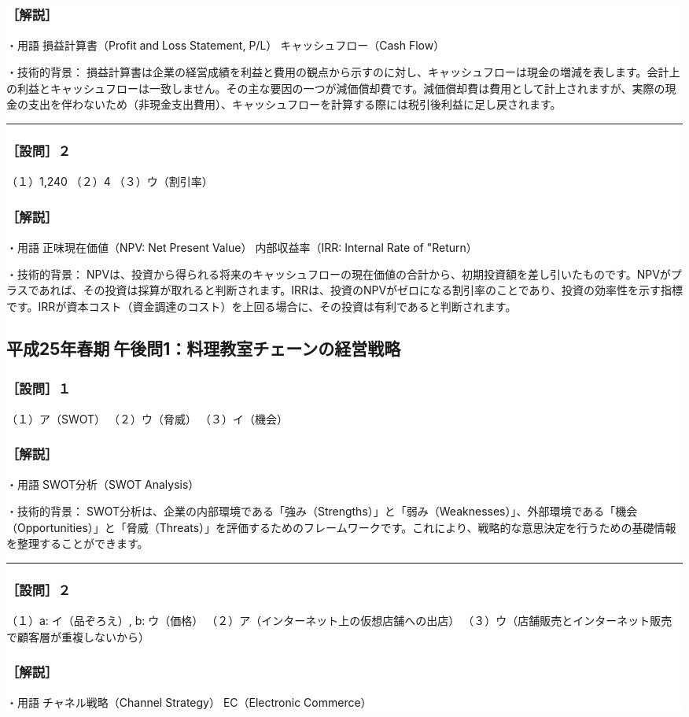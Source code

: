 ### ［解説］
・用語
損益計算書（Profit and Loss Statement, P/L）
キャッシュフロー（Cash Flow）

・技術的背景：
損益計算書は企業の経営成績を利益と費用の観点から示すのに対し、キャッシュフローは現金の増減を表します。会計上の利益とキャッシュフローは一致しません。その主な要因の一つが減価償却費です。減価償却費は費用として計上されますが、実際の現金の支出を伴わないため（非現金支出費用）、キャッシュフローを計算する際には税引後利益に足し戻されます。

---
### ［設問］２
（１）1,240
（２）4
（３）ウ（割引率）

### ［解説］
・用語
正味現在価値（NPV: Net Present Value）
内部収益率（IRR: Internal Rate of "Return）

・技術的背景：
NPVは、投資から得られる将来のキャッシュフローの現在価値の合計から、初期投資額を差し引いたものです。NPVがプラスであれば、その投資は採算が取れると判断されます。IRRは、投資のNPVがゼロになる割引率のことであり、投資の効率性を示す指標です。IRRが資本コスト（資金調達のコスト）を上回る場合に、その投資は有利であると判断されます。

## 平成25年春期 午後問1：料理教室チェーンの経営戦略

### ［設問］１
（１）ア（SWOT）
（２）ウ（脅威）
（３）イ（機会）

### ［解説］
・用語
SWOT分析（SWOT Analysis）

・技術的背景：
SWOT分析は、企業の内部環境である「強み（Strengths）」と「弱み（Weaknesses）」、外部環境である「機会（Opportunities）」と「脅威（Threats）」を評価するためのフレームワークです。これにより、戦略的な意思決定を行うための基礎情報を整理することができます。

---
### ［設問］２
（１）a: イ（品ぞろえ）, b: ウ（価格）
（２）ア（インターネット上の仮想店舗への出店）
（３）ウ（店舗販売とインターネット販売で顧客層が重複しないから）

### ［解説］
・用語
チャネル戦略（Channel Strategy）
EC（Electronic Commerce）
